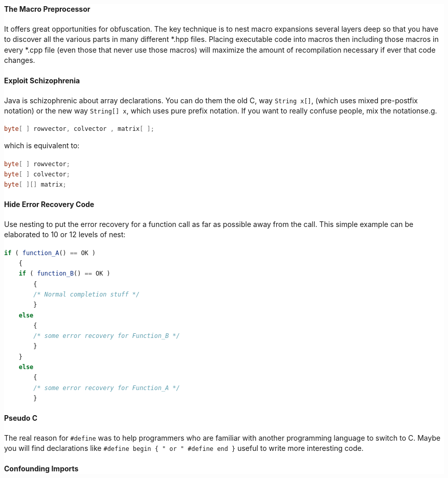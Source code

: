 #### The Macro Preprocessor

It offers great opportunities for obfuscation. The key technique is to nest macro expansions several layers deep so that you have to discover all the various parts in many different *.hpp files. Placing executable code into macros then including those macros in every *.cpp file (even those that never use those macros) will maximize the amount of recompilation necessary if ever that code changes.

#### Exploit Schizophrenia

Java is schizophrenic about array declarations. You can do them the old C, way `String x[]`, (which uses mixed pre-postfix notation) or the new way `String[] x`, which uses pure prefix notation. If you want to really confuse people, mix the notationse.g.

```java
byte[ ] rowvector, colvector , matrix[ ];
```

which is equivalent to:

```java
byte[ ] rowvector;
byte[ ] colvector;
byte[ ][] matrix;
```

#### Hide Error Recovery Code

Use nesting to put the error recovery for a function call as far as possible away from the call. This simple example can be elaborated to 10 or 12 levels of nest:

```javascript
if ( function_A() == OK )
    {
    if ( function_B() == OK )
        {
        /* Normal completion stuff */
        }
    else
        {
        /* some error recovery for Function_B */
        }
    }
    else
        {
        /* some error recovery for Function_A */
        }
```

#### Pseudo C

The real reason for `#define` was to help programmers who are familiar with another programming language to switch to C. Maybe you will find declarations like `#define begin { " or " #define end }` useful to write more interesting code.

#### Confounding Imports


[^Napoleon]: 拿破仑名句，暂时引用自 [这里](http://webcache.googleusercontent.com/search?q=cache:D8L6wNLGfUEJ:www.master60.com.tw/master-quote.php%3Fid%3D114+&cd=4&hl=en&ct=clnk&gl=hk)